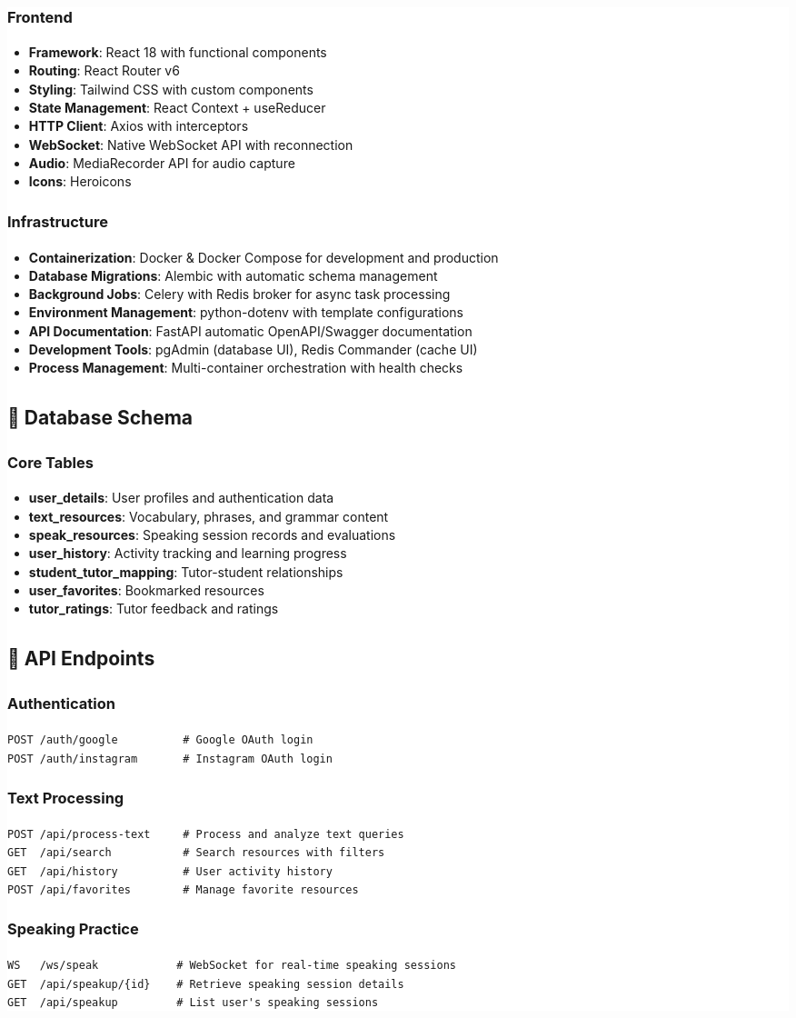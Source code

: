 ### Frontend
- **Framework**: React 18 with functional components
- **Routing**: React Router v6
- **Styling**: Tailwind CSS with custom components
- **State Management**: React Context + useReducer
- **HTTP Client**: Axios with interceptors
- **WebSocket**: Native WebSocket API with reconnection
- **Audio**: MediaRecorder API for audio capture
- **Icons**: Heroicons

### Infrastructure
- **Containerization**: Docker & Docker Compose for development and production
- **Database Migrations**: Alembic with automatic schema management
- **Background Jobs**: Celery with Redis broker for async task processing
- **Environment Management**: python-dotenv with template configurations
- **API Documentation**: FastAPI automatic OpenAPI/Swagger documentation
- **Development Tools**: pgAdmin (database UI), Redis Commander (cache UI)
- **Process Management**: Multi-container orchestration with health checks

## 💾 Database Schema

### Core Tables
- **user_details**: User profiles and authentication data
- **text_resources**: Vocabulary, phrases, and grammar content
- **speak_resources**: Speaking session records and evaluations
- **user_history**: Activity tracking and learning progress
- **student_tutor_mapping**: Tutor-student relationships
- **user_favorites**: Bookmarked resources
- **tutor_ratings**: Tutor feedback and ratings

## 🔌 API Endpoints

### Authentication
```
POST /auth/google          # Google OAuth login
POST /auth/instagram       # Instagram OAuth login
```

### Text Processing
```
POST /api/process-text     # Process and analyze text queries
GET  /api/search           # Search resources with filters
GET  /api/history          # User activity history
POST /api/favorites        # Manage favorite resources
```

### Speaking Practice
```
WS   /ws/speak            # WebSocket for real-time speaking sessions
GET  /api/speakup/{id}    # Retrieve speaking session details
GET  /api/speakup         # List user's speaking sessions
```
